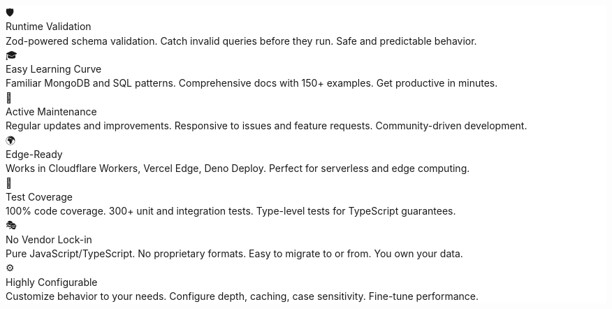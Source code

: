   <div class="feature-card">
    <div class="feature-icon">🛡️</div>
    <div class="feature-title">Runtime Validation</div>
    <div class="feature-description">
      Zod-powered schema validation. Catch invalid queries before they run. Safe and predictable behavior.
    </div>
  </div>

  <div class="feature-card">
    <div class="feature-icon">🎓</div>
    <div class="feature-title">Easy Learning Curve</div>
    <div class="feature-description">
      Familiar MongoDB and SQL patterns. Comprehensive docs with 150+ examples. Get productive in minutes.
    </div>
  </div>

  <div class="feature-card">
    <div class="feature-icon">🔄</div>
    <div class="feature-title">Active Maintenance</div>
    <div class="feature-description">
      Regular updates and improvements. Responsive to issues and feature requests. Community-driven development.
    </div>
  </div>

  <div class="feature-card">
    <div class="feature-icon">🌍</div>
    <div class="feature-title">Edge-Ready</div>
    <div class="feature-description">
      Works in Cloudflare Workers, Vercel Edge, Deno Deploy. Perfect for serverless and edge computing.
    </div>
  </div>

  <div class="feature-card">
    <div class="feature-icon">🧪</div>
    <div class="feature-title">Test Coverage</div>
    <div class="feature-description">
      100% code coverage. 300+ unit and integration tests. Type-level tests for TypeScript guarantees.
    </div>
  </div>

  <div class="feature-card">
    <div class="feature-icon">🎭</div>
    <div class="feature-title">No Vendor Lock-in</div>
    <div class="feature-description">
      Pure JavaScript/TypeScript. No proprietary formats. Easy to migrate to or from. You own your data.
    </div>
  </div>

  <div class="feature-card">
    <div class="feature-icon">⚙️</div>
    <div class="feature-title">Highly Configurable</div>
    <div class="feature-description">
      Customize behavior to your needs. Configure depth, caching, case sensitivity. Fine-tune performance.
    </div>
  </div>
</div>
